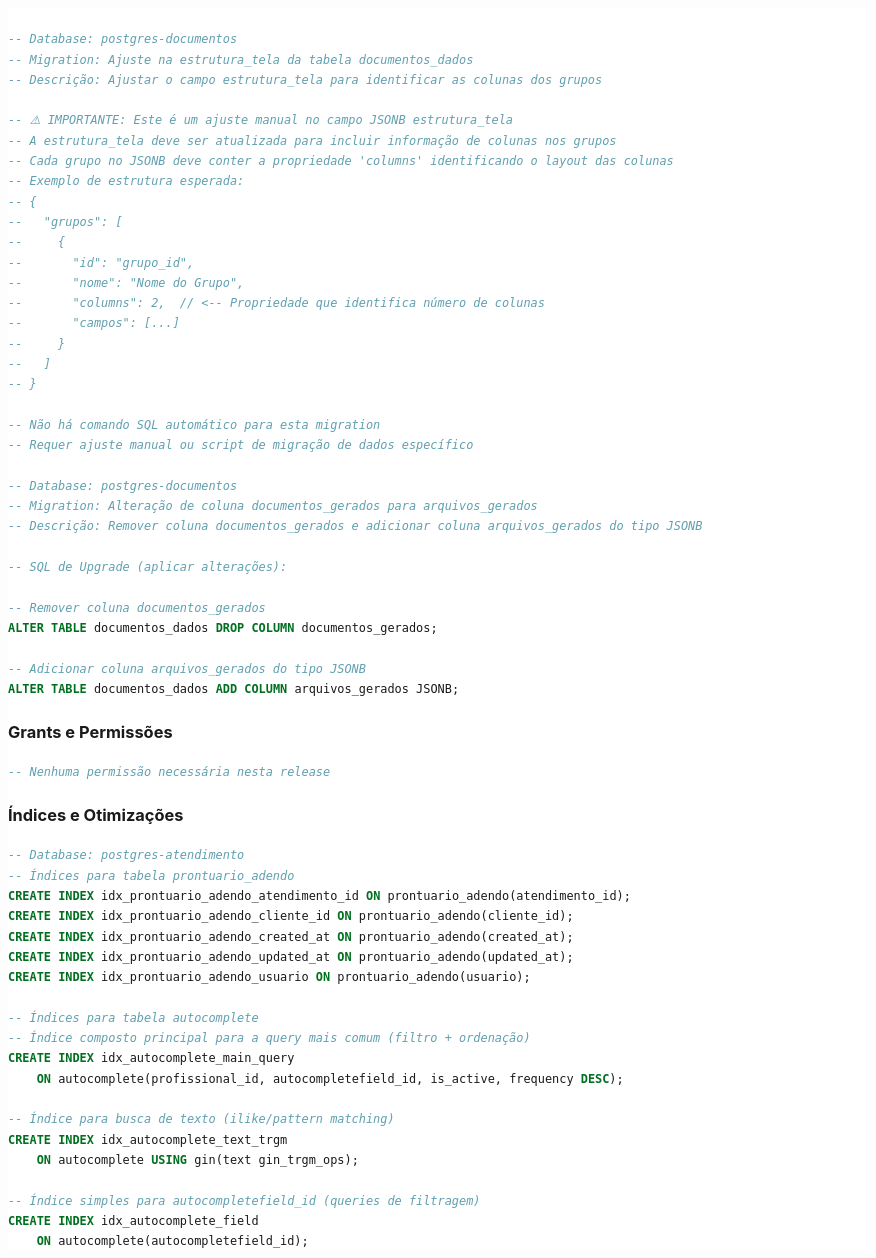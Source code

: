 ```sql

-- Database: postgres-documentos
-- Migration: Ajuste na estrutura_tela da tabela documentos_dados
-- Descrição: Ajustar o campo estrutura_tela para identificar as colunas dos grupos

-- ⚠️ IMPORTANTE: Este é um ajuste manual no campo JSONB estrutura_tela
-- A estrutura_tela deve ser atualizada para incluir informação de colunas nos grupos
-- Cada grupo no JSONB deve conter a propriedade 'columns' identificando o layout das colunas
-- Exemplo de estrutura esperada:
-- {
--   "grupos": [
--     {
--       "id": "grupo_id",
--       "nome": "Nome do Grupo",
--       "columns": 2,  // <-- Propriedade que identifica número de colunas
--       "campos": [...]
--     }
--   ]
-- }

-- Não há comando SQL automático para esta migration
-- Requer ajuste manual ou script de migração de dados específico

-- Database: postgres-documentos
-- Migration: Alteração de coluna documentos_gerados para arquivos_gerados
-- Descrição: Remover coluna documentos_gerados e adicionar coluna arquivos_gerados do tipo JSONB

-- SQL de Upgrade (aplicar alterações):

-- Remover coluna documentos_gerados
ALTER TABLE documentos_dados DROP COLUMN documentos_gerados;

-- Adicionar coluna arquivos_gerados do tipo JSONB
ALTER TABLE documentos_dados ADD COLUMN arquivos_gerados JSONB;
```

### Grants e Permissões
```sql
-- Nenhuma permissão necessária nesta release
```

### Índices e Otimizações
```sql
-- Database: postgres-atendimento
-- Índices para tabela prontuario_adendo
CREATE INDEX idx_prontuario_adendo_atendimento_id ON prontuario_adendo(atendimento_id);
CREATE INDEX idx_prontuario_adendo_cliente_id ON prontuario_adendo(cliente_id);
CREATE INDEX idx_prontuario_adendo_created_at ON prontuario_adendo(created_at);
CREATE INDEX idx_prontuario_adendo_updated_at ON prontuario_adendo(updated_at);
CREATE INDEX idx_prontuario_adendo_usuario ON prontuario_adendo(usuario);

-- Índices para tabela autocomplete
-- Índice composto principal para a query mais comum (filtro + ordenação)
CREATE INDEX idx_autocomplete_main_query
    ON autocomplete(profissional_id, autocompletefield_id, is_active, frequency DESC);

-- Índice para busca de texto (ilike/pattern matching)
CREATE INDEX idx_autocomplete_text_trgm
    ON autocomplete USING gin(text gin_trgm_ops);

-- Índice simples para autocompletefield_id (queries de filtragem)
CREATE INDEX idx_autocomplete_field
    ON autocomplete(autocompletefield_id);
```